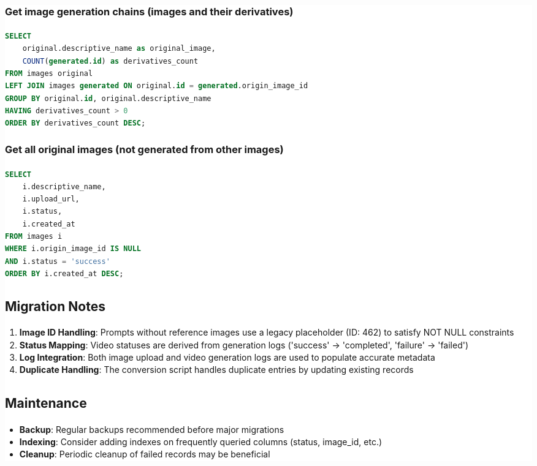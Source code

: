 ### Get image generation chains (images and their derivatives)
```sql
SELECT 
    original.descriptive_name as original_image,
    COUNT(generated.id) as derivatives_count
FROM images original
LEFT JOIN images generated ON original.id = generated.origin_image_id
GROUP BY original.id, original.descriptive_name
HAVING derivatives_count > 0
ORDER BY derivatives_count DESC;
```

### Get all original images (not generated from other images)
```sql
SELECT 
    i.descriptive_name,
    i.upload_url,
    i.status,
    i.created_at
FROM images i
WHERE i.origin_image_id IS NULL
AND i.status = 'success'
ORDER BY i.created_at DESC;
```

## Migration Notes

1. **Image ID Handling**: Prompts without reference images use a legacy placeholder (ID: 462) to satisfy NOT NULL constraints
2. **Status Mapping**: Video statuses are derived from generation logs ('success' → 'completed', 'failure' → 'failed')
3. **Log Integration**: Both image upload and video generation logs are used to populate accurate metadata
4. **Duplicate Handling**: The conversion script handles duplicate entries by updating existing records

## Maintenance

- **Backup**: Regular backups recommended before major migrations
- **Indexing**: Consider adding indexes on frequently queried columns (status, image_id, etc.)
- **Cleanup**: Periodic cleanup of failed records may be beneficial
